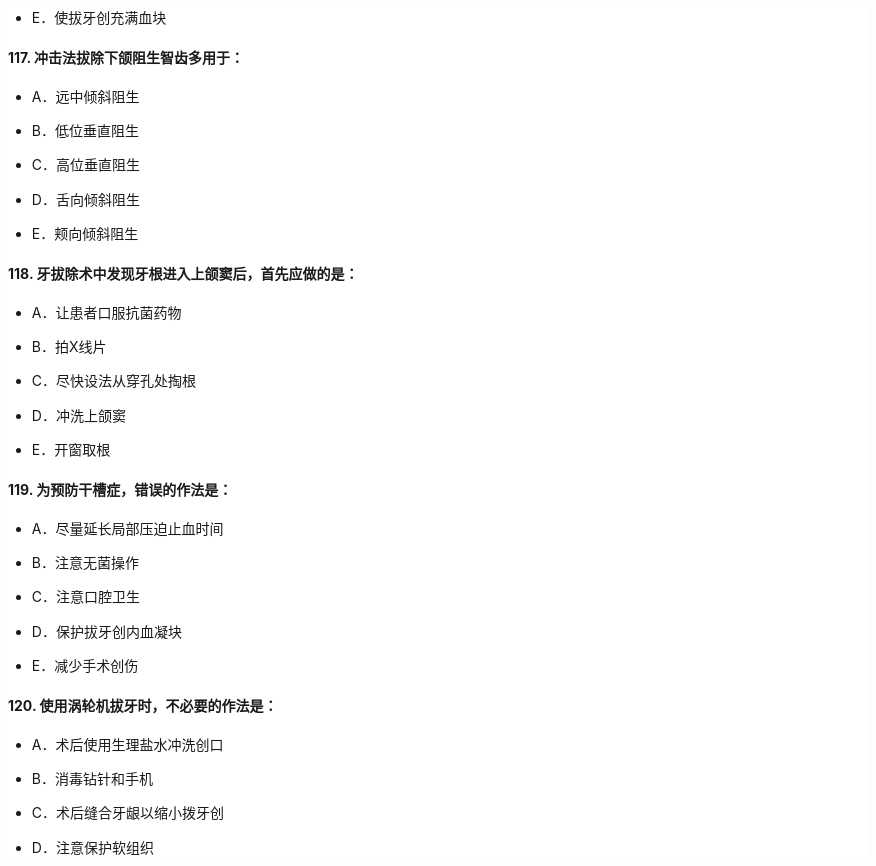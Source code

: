 * E．使拔牙创充满血块







#### 117. 冲击法拔除下颌阻生智齿多用于：

* A．远中倾斜阻生

* B．低位垂直阻生

* C．高位垂直阻生

* D．舌向倾斜阻生

* E．颊向倾斜阻生







#### 118. 牙拔除术中发现牙根进入上颌窦后，首先应做的是：

* A．让患者口服抗菌药物

* B．拍X线片

* C．尽快设法从穿孔处掏根

* D．冲洗上颌窦

* E．开窗取根







#### 119. 为预防干槽症，错误的作法是：

* A．尽量延长局部压迫止血时间

* B．注意无菌操作

* C．注意口腔卫生

* D．保护拔牙创内血凝块

* E．减少手术创伤







#### 120. 使用涡轮机拔牙时，不必要的作法是：

* A．术后使用生理盐水冲洗创口

* B．消毒钻针和手机

* C．术后缝合牙龈以缩小拨牙创

* D．注意保护软组织
